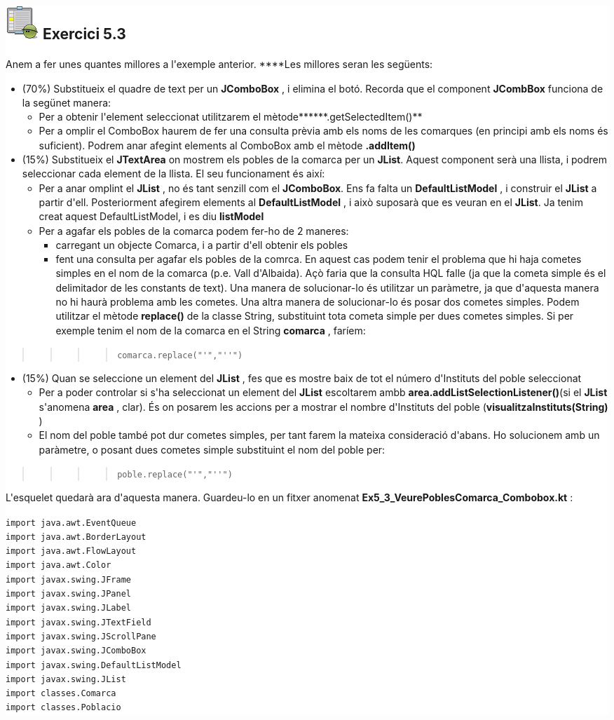 
## ![](icon_activity.gif) Exercici 5.3

Anem a fer unes quantes millores a l'exemple anterior. ****Les millores seran
les següents:

  * (70%) Substitueix el quadre de text per un **JComboBox** , i elimina el botó. Recorda que el component **JCombBox** funciona de la segünet manera: 
    * Per a obtenir l'element seleccionat utilitzarem el mètode******.getSelectedItem()**
    * Per a omplir el ComboBox haurem de fer una consulta prèvia amb els noms de les comarques (en principi amb els noms és suficient). Podrem anar afegint elements al ComboBox amb el mètode **.addItem()**
  * (15%) Substitueix el **JTextArea** on mostrem els pobles de la comarca per un **JList**. Aquest component serà una llista, i podrem seleccionar cada element de la llista. El seu funcionament és així: 
    * Per a anar omplint el **JList** , no és tant senzill com el **JComboBox**. Ens fa falta un **DefaultListModel** , i construir el **JList** a partir d'ell. Posteriorment afegirem elements al **DefaultListModel** , i això suposarà que es veuran en el **JList**. Ja tenim creat aquest DefaultListModel, i es diu **listModel**
    * Per a agafar els pobles de la comarca podem fer-ho de 2 maneres: 
      * carregant un objecte Comarca, i a partir d'ell obtenir els pobles
      * fent una consulta per agafar els pobles de la comrca. En aquest cas podem tenir el problema que hi haja cometes simples en el nom de la comarca (p.e. Vall d'Albaida). Açò faria que la consulta HQL falle (ja que la cometa simple és el delimitador de les constants de text). Una manera de solucionar-lo és utilitzar un paràmetre, ja que d'aquesta manera no hi haurà problema amb les cometes. Una altra manera de solucionar-lo és posar dos cometes simples. Podem utilitzar el mètode **replace()** de la classe String, substituint tota cometa simple per dues cometes simples. Si per exemple tenim el nom de la comarca en el String **comarca** , faríem: 
  
>>>>```comarca.replace("'","''")```

  * (15%) Quan se seleccione un element del **JList** , fes que es mostre baix de tot el número d'Instituts del poble seleccionat 
    * Per a poder controlar si s'ha seleccionat un element del **JList** escoltarem ambb **area.addListSelectionListener()**(si el **JList** s'anomena **area** , clar). És on posarem les accions per a mostrar el nombre d'Instituts del poble (**visualitzaInstituts(String)** )
    * El nom del poble també pot dur cometes simples, per tant farem la mateixa consideració d'abans. Ho solucionem amb un paràmetre, o posant dues cometes simple substituint el nom del poble per: 

>>>>```poble.replace("'","''")```

L'esquelet quedarà ara d'aquesta manera. Guardeu-lo en un fitxer anomenat
**Ex5_3_VeurePoblesComarca_Combobox.kt** :

    
    
    import java.awt.EventQueue
    import java.awt.BorderLayout
    import java.awt.FlowLayout
    import java.awt.Color
    import javax.swing.JFrame
    import javax.swing.JPanel
    import javax.swing.JLabel
    import javax.swing.JTextField
    import javax.swing.JScrollPane
    import javax.swing.JComboBox
    import javax.swing.DefaultListModel
    import javax.swing.JList
    import classes.Comarca
    import classes.Poblacio
    